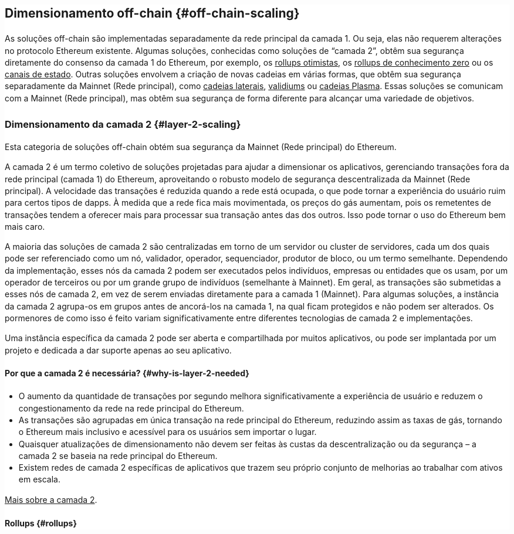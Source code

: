 ## Dimensionamento off-chain {#off-chain-scaling}

As soluções off-chain são implementadas separadamente da rede principal da camada 1. Ou seja, elas não requerem alterações no protocolo Ethereum existente. Algumas soluções, conhecidas como soluções de “camada 2”, obtêm sua segurança diretamente do consenso da camada 1 do Ethereum, por exemplo, os [rollups otimistas](/developers/docs/scaling/layer-2-rollups/), os [rollups de conhecimento zero](/developers/docs/scaling/zk-rollups/) ou os [canais de estado](/developers/docs/scaling/state-channels/). Outras soluções envolvem a criação de novas cadeias em várias formas, que obtêm sua segurança separadamente da Mainnet (Rede principal), como [cadeias laterais](#sidechains), [validiums](#validium) ou [cadeias Plasma](#plasma). Essas soluções se comunicam com a Mainnet (Rede principal), mas obtêm sua segurança de forma diferente para alcançar uma variedade de objetivos.

### Dimensionamento da camada 2 {#layer-2-scaling}

Esta categoria de soluções off-chain obtém sua segurança da Mainnet (Rede principal) do Ethereum.

A camada 2 é um termo coletivo de soluções projetadas para ajudar a dimensionar os aplicativos, gerenciando transações fora da rede principal (camada 1) do Ethereum, aproveitando o robusto modelo de segurança descentralizada da Mainnet (Rede principal). A velocidade das transações é reduzida quando a rede está ocupada, o que pode tornar a experiência do usuário ruim para certos tipos de dapps. À medida que a rede fica mais movimentada, os preços do gás aumentam, pois os remetentes de transações tendem a oferecer mais para processar sua transação antes das dos outros. Isso pode tornar o uso do Ethereum bem mais caro.

A maioria das soluções de camada 2 são centralizadas em torno de um servidor ou cluster de servidores, cada um dos quais pode ser referenciado como um nó, validador, operador, sequenciador, produtor de bloco, ou um termo semelhante. Dependendo da implementação, esses nós da camada 2 podem ser executados pelos indivíduos, empresas ou entidades que os usam, por um operador de terceiros ou por um grande grupo de indivíduos (semelhante à Mainnet). Em geral, as transações são submetidas a esses nós de camada 2, em vez de serem enviadas diretamente para a camada 1 (Mainnet). Para algumas soluções, a instância da camada 2 agrupa-os em grupos antes de ancorá-los na camada 1, na qual ficam protegidos e não podem ser alterados. Os pormenores de como isso é feito variam significativamente entre diferentes tecnologias de camada 2 e implementações.

Uma instância específica da camada 2 pode ser aberta e compartilhada por muitos aplicativos, ou pode ser implantada por um projeto e dedicada a dar suporte apenas ao seu aplicativo.

#### Por que a camada 2 é necessária? {#why-is-layer-2-needed}

- O aumento da quantidade de transações por segundo melhora significativamente a experiência de usuário e reduzem o congestionamento da rede na rede principal do Ethereum.
- As transações são agrupadas em única transação na rede principal do Ethereum, reduzindo assim as taxas de gás, tornando o Ethereum mais inclusivo e acessível para os usuários sem importar o lugar.
- Quaisquer atualizações de dimensionamento não devem ser feitas às custas da descentralização ou da segurança – a camada 2 se baseia na rede principal do Ethereum.
- Existem redes de camada 2 específicas de aplicativos que trazem seu próprio conjunto de melhorias ao trabalhar com ativos em escala.

[Mais sobre a camada 2](/layer-2/).

#### Rollups {#rollups}
